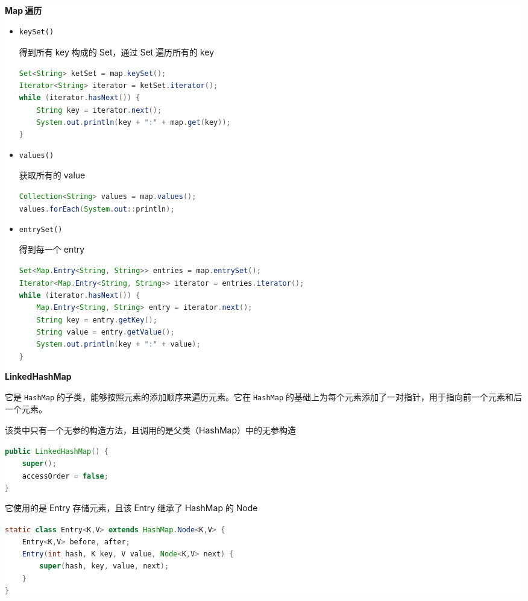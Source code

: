 
**Map 遍历**  

- `keySet()`  

  得到所有 key 构成的 Set，通过 Set 遍历所有的 key
  ```java
  Set<String> ketSet = map.keySet();
  Iterator<String> iterator = ketSet.iterator();
  while (iterator.hasNext()) {
      String key = iterator.next();
      System.out.println(key + ":" + map.get(key));
  }
  ```

- `values()`  

  获取所有的 value
  ```java
  Collection<String> values = map.values();
  values.forEach(System.out::println);
  ```

- `entrySet()`  

  得到每一个 entry
  ```java
  Set<Map.Entry<String, String>> entries = map.entrySet();
  Iterator<Map.Entry<String, String>> iterator = entries.iterator();
  while (iterator.hasNext()) {
      Map.Entry<String, String> entry = iterator.next();
      String key = entry.getKey();
      String value = entry.getValue();
      System.out.println(key + ":" + value);
  }
  ```

**LinkedHashMap**

它是 `HashMap` 的子类，能够按照元素的添加顺序来遍历元素。它在 `HashMap` 的基础上为每个元素添加了一对指针，用于指向前一个元素和后一个元素。  

该类中只有一个无参的构造方法，且调用的是父类（HashMap）中的无参构造
```java
public LinkedHashMap() {
    super();
    accessOrder = false;
}
```
它使用的是 Entry 存储元素，且该 Entry 继承了 HashMap 的 Node
```java
static class Entry<K,V> extends HashMap.Node<K,V> {
    Entry<K,V> before, after;
    Entry(int hash, K key, V value, Node<K,V> next) {
        super(hash, key, value, next);
    }
}
```
